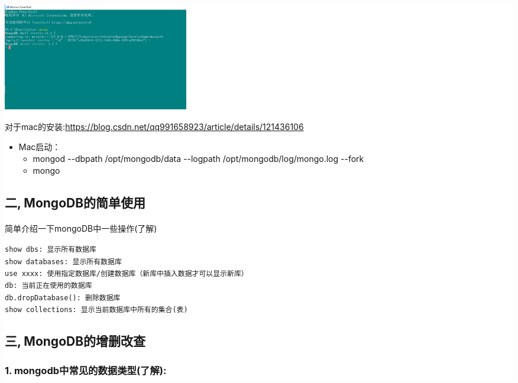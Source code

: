 <img src="image-20210729195203348.png" alt="image-20210729195203348" style="zoom:30%;" />

对于mac的安装:https://blog.csdn.net/qq991658923/article/details/121436106

- Mac启动：
  - mongod --dbpath /opt/mongodb/data --logpath /opt/mongodb/log/mongo.log --fork 
  - mongo





## 二, MongoDB的简单使用

简单介绍一下mongoDB中一些操作(了解)

```
show dbs: 显示所有数据库
show databases: 显示所有数据库
use xxxx: 使用指定数据库/创建数据库（新库中插入数据才可以显示新库）
db: 当前正在使用的数据库
db.dropDatabase(): 删除数据库
show collections: 显示当前数据库中所有的集合(表)
```



## 三, MongoDB的增删改查

### 1. mongodb中常见的数据类型(了解):
